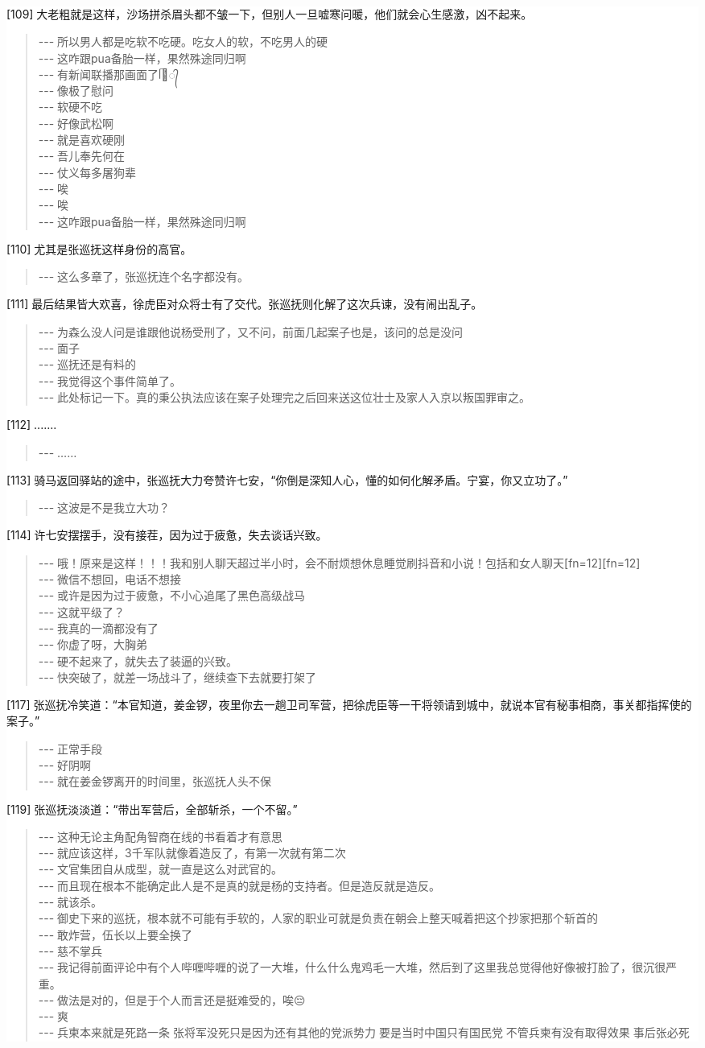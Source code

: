 [109] 大老粗就是这样，沙场拼杀眉头都不皱一下，但别人一旦嘘寒问暖，他们就会心生感激，凶不起来。
>--- 所以男人都是吃软不吃硬。吃女人的软，不吃男人的硬<br>
>--- 这咋跟pua备胎一样，果然殊途同归啊<br>
>--- 有新闻联播那画面了ᥬ🌝᭄<br>
>--- 像极了慰问<br>
>--- 软硬不吃<br>
>--- 好像武松啊<br>
>--- 就是喜欢硬刚<br>
>--- 吾儿奉先何在<br>
>--- 仗义每多屠狗辈<br>
>--- 唉<br>
>--- 唉<br>
>--- 这咋跟pua备胎一样，果然殊途同归啊<br>

[110] 尤其是张巡抚这样身份的高官。
>--- 这么多章了，张巡抚连个名字都没有。<br>

[111] 最后结果皆大欢喜，徐虎臣对众将士有了交代。张巡抚则化解了这次兵谏，没有闹出乱子。
>--- 为森么没人问是谁跟他说杨受刑了，又不问，前面几起案子也是，该问的总是没问<br>
>--- 面子<br>
>--- 巡抚还是有料的<br>
>--- 我觉得这个事件简单了。<br>
>--- 此处标记一下。真的秉公执法应该在案子处理完之后回来送这位壮士及家人入京以叛国罪审之。<br>

[112] .......
>--- ……<br>

[113] 骑马返回驿站的途中，张巡抚大力夸赞许七安，“你倒是深知人心，懂的如何化解矛盾。宁宴，你又立功了。”
>--- 这波是不是我立大功？<br>

[114] 许七安摆摆手，没有接茬，因为过于疲惫，失去谈话兴致。
>--- 哦！原来是这样！！！我和别人聊天超过半小时，会不耐烦想休息睡觉刷抖音和小说！包括和女人聊天[fn=12][fn=12]<br>
>--- 微信不想回，电话不想接<br>
>--- 或许是因为过于疲惫，不小心追尾了黑色高级战马<br>
>--- 这就平级了？<br>
>--- 我真的一滴都没有了<br>
>--- 你虚了呀，大胸弟<br>
>--- 硬不起来了，就失去了装逼的兴致。<br>
>--- 快突破了，就差一场战斗了，继续查下去就要打架了<br>

[117] 张巡抚冷笑道：“本官知道，姜金锣，夜里你去一趟卫司军营，把徐虎臣等一干将领请到城中，就说本官有秘事相商，事关都指挥使的案子。”
>--- 正常手段<br>
>--- 好阴啊<br>
>--- 就在姜金锣离开的时间里，张巡抚人头不保<br>

[119] 张巡抚淡淡道：“带出军营后，全部斩杀，一个不留。”
>--- 这种无论主角配角智商在线的书看着才有意思<br>
>--- 就应该这样，3千军队就像着造反了，有第一次就有第二次<br>
>--- 文官集团自从成型，就一直是这么对武官的。<br>
>--- 而且现在根本不能确定此人是不是真的就是杨的支持者。但是造反就是造反。<br>
>--- 就该杀。<br>
>--- 御史下来的巡抚，根本就不可能有手软的，人家的职业可就是负责在朝会上整天喊着把这个抄家把那个斩首的<br>
>--- 敢炸营，伍长以上要全换了<br>
>--- 慈不掌兵<br>
>--- 我记得前面评论中有个人哔喱哔喱的说了一大堆，什么什么鬼鸡毛一大堆，然后到了这里我总觉得他好像被打脸了，很沉很严重。<br>
>--- 做法是对的，但是于个人而言还是挺难受的，唉😔<br>
>--- 爽<br>
>--- 兵柬本来就是死路一条  张将军没死只是因为还有其他的党派势力  要是当时中国只有国民党  不管兵柬有没有取得效果  事后张必死<br>
